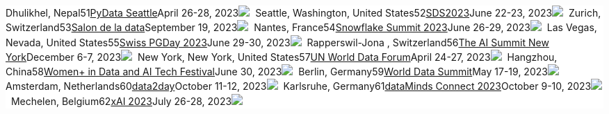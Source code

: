 Dhulikhel, Nepal</td></tr><tr><td>51</td><td><a href="https://dev.events/conferences/py-data-seattle-seattle-3-2023" rel="noopener noreferrer nofollow">PyData Seattle</a></td><td>April 26-28, 2023</td><td><img src="https://cdnjs.cloudflare.com/ajax/libs/flag-icon-css/3.1.0/flags/1x1/us.svg" width="13px"/>&nbsp;
Seattle, Washington, United States</td></tr><tr><td>52</td><td><a href="https://dev.events/conferences/sds-zurich-5-2023" rel="noopener noreferrer nofollow">SDS2023</a></td><td>June 22-23, 2023</td><td><img src="https://cdnjs.cloudflare.com/ajax/libs/flag-icon-css/3.1.0/flags/1x1/ch.svg" width="13px"/>&nbsp;
Zurich, Switzerland</td></tr><tr><td>53</td><td><a href="https://dev.events/conferences/salon-de-la-data-nantes-8-2023" rel="noopener noreferrer nofollow">Salon de la data</a></td><td>September 19, 2023</td><td><img src="https://cdnjs.cloudflare.com/ajax/libs/flag-icon-css/3.1.0/flags/1x1/fr.svg" width="13px"/>&nbsp;
Nantes, France</td></tr><tr><td>54</td><td><a href="https://dev.events/conferences/snowflake-summit-las-vegas-5-2023" rel="noopener noreferrer nofollow">Snowflake Summit 2023</a></td><td>June 26-29, 2023</td><td><img src="https://cdnjs.cloudflare.com/ajax/libs/flag-icon-css/3.1.0/flags/1x1/us.svg" width="13px"/>&nbsp;
Las Vegas, Nevada, United States</td></tr><tr><td>55</td><td><a href="https://dev.events/conferences/swiss-pg-day-rapperswil-jona-5-2023" rel="noopener noreferrer nofollow">Swiss PGDay 2023</a></td><td>June 29-30, 2023</td><td><img src="https://cdnjs.cloudflare.com/ajax/libs/flag-icon-css/3.1.0/flags/1x1/ch.svg" width="13px"/>&nbsp;
Rapperswil-Jona , Switzerland</td></tr><tr><td>56</td><td><a href="https://dev.events/conferences/the-ai-summit-new-york-new-york-11-2023" rel="noopener noreferrer nofollow">The AI Summit New York</a></td><td>December 6-7, 2023</td><td><img src="https://cdnjs.cloudflare.com/ajax/libs/flag-icon-css/3.1.0/flags/1x1/us.svg" width="13px"/>&nbsp;
New York, New York, United States</td></tr><tr><td>57</td><td><a href="https://dev.events/conferences/un-world-data-forum-hangzhou-3-2023" rel="noopener noreferrer nofollow">UN World Data Forum</a></td><td>April 24-27, 2023</td><td><img src="https://cdnjs.cloudflare.com/ajax/libs/flag-icon-css/3.1.0/flags/1x1/cn.svg" width="13px"/>&nbsp;
Hangzhou, China</td></tr><tr><td>58</td><td><a href="https://dev.events/conferences/women-in-data-and-ai-tech-festival-berlin-5-2023" rel="noopener noreferrer nofollow">Women+ in Data and AI Tech Festival</a></td><td>June 30, 2023</td><td><img src="https://cdnjs.cloudflare.com/ajax/libs/flag-icon-css/3.1.0/flags/1x1/de.svg" width="13px"/>&nbsp;
Berlin, Germany</td></tr><tr><td>59</td><td><a href="https://dev.events/conferences/world-data-summit-amsterdam-4-2023" rel="noopener noreferrer nofollow">World Data Summit</a></td><td>May 17-19, 2023</td><td><img src="https://cdnjs.cloudflare.com/ajax/libs/flag-icon-css/3.1.0/flags/1x1/nl.svg" width="13px"/>&nbsp;
Amsterdam, Netherlands</td></tr><tr><td>60</td><td><a href="https://dev.events/conferences/data2day-karlsruhe-9-2023" rel="noopener noreferrer nofollow">data2day</a></td><td>October 11-12, 2023</td><td><img src="https://cdnjs.cloudflare.com/ajax/libs/flag-icon-css/3.1.0/flags/1x1/de.svg" width="13px"/>&nbsp;
Karlsruhe, Germany</td></tr><tr><td>61</td><td><a href="https://dev.events/conferences/data-minds-connect-mechelen-9-2023" rel="noopener noreferrer nofollow">dataMinds Connect 2023</a></td><td>October 9-10, 2023</td><td><img src="https://cdnjs.cloudflare.com/ajax/libs/flag-icon-css/3.1.0/flags/1x1/be.svg" width="13px"/>&nbsp;
Mechelen, Belgium</td></tr><tr><td>62</td><td><a href="https://dev.events/conferences/x-ai-lisbon-6-2023" rel="noopener noreferrer nofollow">xAI 2023</a></td><td>July 26-28, 2023</td><td><img src="https://cdnjs.cloudflare.com/ajax/libs/flag-icon-css/3.1.0/flags/1x1/pt.svg" width="13px"/>&nbsp;